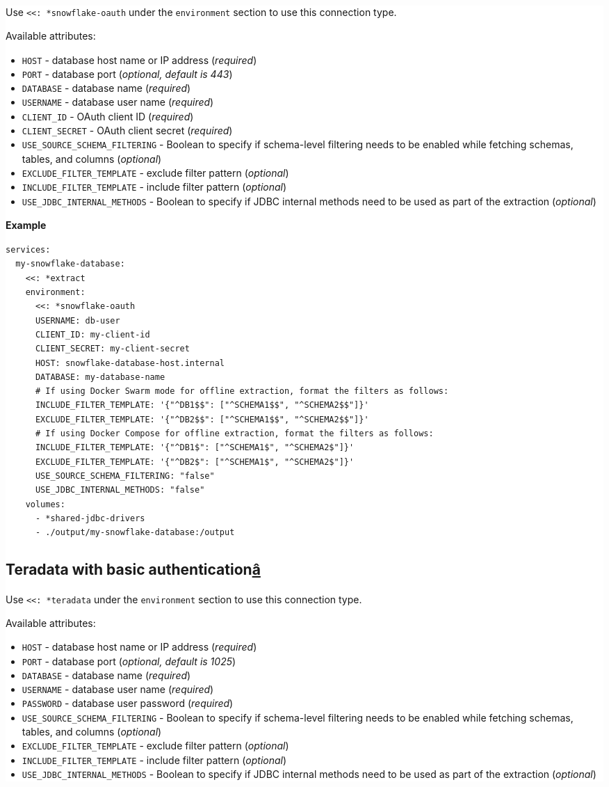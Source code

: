 Use `<<: *snowflake-oauth` under the `environment` section to use this connection type.

Available attributes:

* `HOST` \- database host name or IP address (*required*)
* `PORT` \- database port (*optional, default is 443*)
* `DATABASE` \- database name (*required*)
* `USERNAME` \- database user name (*required*)
* `CLIENT_ID` \- OAuth client ID (*required*)
* `CLIENT_SECRET` \- OAuth client secret (*required*)
* `USE_SOURCE_SCHEMA_FILTERING` \- Boolean to specify if schema\-level filtering needs to be enabled while fetching schemas, tables, and columns (*optional*)
* `EXCLUDE_FILTER_TEMPLATE` \- exclude filter pattern (*optional*)
* `INCLUDE_FILTER_TEMPLATE` \- include filter pattern (*optional*)
* `USE_JDBC_INTERNAL_METHODS` \- Boolean to specify if JDBC internal methods need to be used as part of the extraction (*optional*)

**Example**

```
services:  
  my-snowflake-database:  
    <<: *extract  
    environment:  
      <<: *snowflake-oauth  
      USERNAME: db-user  
      CLIENT_ID: my-client-id  
      CLIENT_SECRET: my-client-secret  
      HOST: snowflake-database-host.internal  
      DATABASE: my-database-name  
      # If using Docker Swarm mode for offline extraction, format the filters as follows:  
      INCLUDE_FILTER_TEMPLATE: '{"^DB1$$": ["^SCHEMA1$$", "^SCHEMA2$$"]}'  
      EXCLUDE_FILTER_TEMPLATE: '{"^DB2$$": ["^SCHEMA1$$", "^SCHEMA2$$"]}'  
      # If using Docker Compose for offline extraction, format the filters as follows:  
      INCLUDE_FILTER_TEMPLATE: '{"^DB1$": ["^SCHEMA1$", "^SCHEMA2$"]}'  
      EXCLUDE_FILTER_TEMPLATE: '{"^DB2$": ["^SCHEMA1$", "^SCHEMA2$"]}'  
      USE_SOURCE_SCHEMA_FILTERING: "false"  
      USE_JDBC_INTERNAL_METHODS: "false"  
    volumes:  
      - *shared-jdbc-drivers  
      - ./output/my-snowflake-database:/output  

```

Teradata with basic authentication[â](#teradata-with-basic-authentication "Direct link to Teradata with basic authentication")
--------------------------------------------------------------------------------------------------------------------------------

Use `<<: *teradata` under the `environment` section to use this connection type.

Available attributes:

* `HOST` \- database host name or IP address (*required*)
* `PORT` \- database port (*optional, default is 1025*)
* `DATABASE` \- database name (*required*)
* `USERNAME` \- database user name (*required*)
* `PASSWORD` \- database user password (*required*)
* `USE_SOURCE_SCHEMA_FILTERING` \- Boolean to specify if schema\-level filtering needs to be enabled while fetching schemas, tables, and columns (*optional*)
* `EXCLUDE_FILTER_TEMPLATE` \- exclude filter pattern (*optional*)
* `INCLUDE_FILTER_TEMPLATE` \- include filter pattern (*optional*)
* `USE_JDBC_INTERNAL_METHODS` \- Boolean to specify if JDBC internal methods need to be used as part of the extraction (*optional*)
